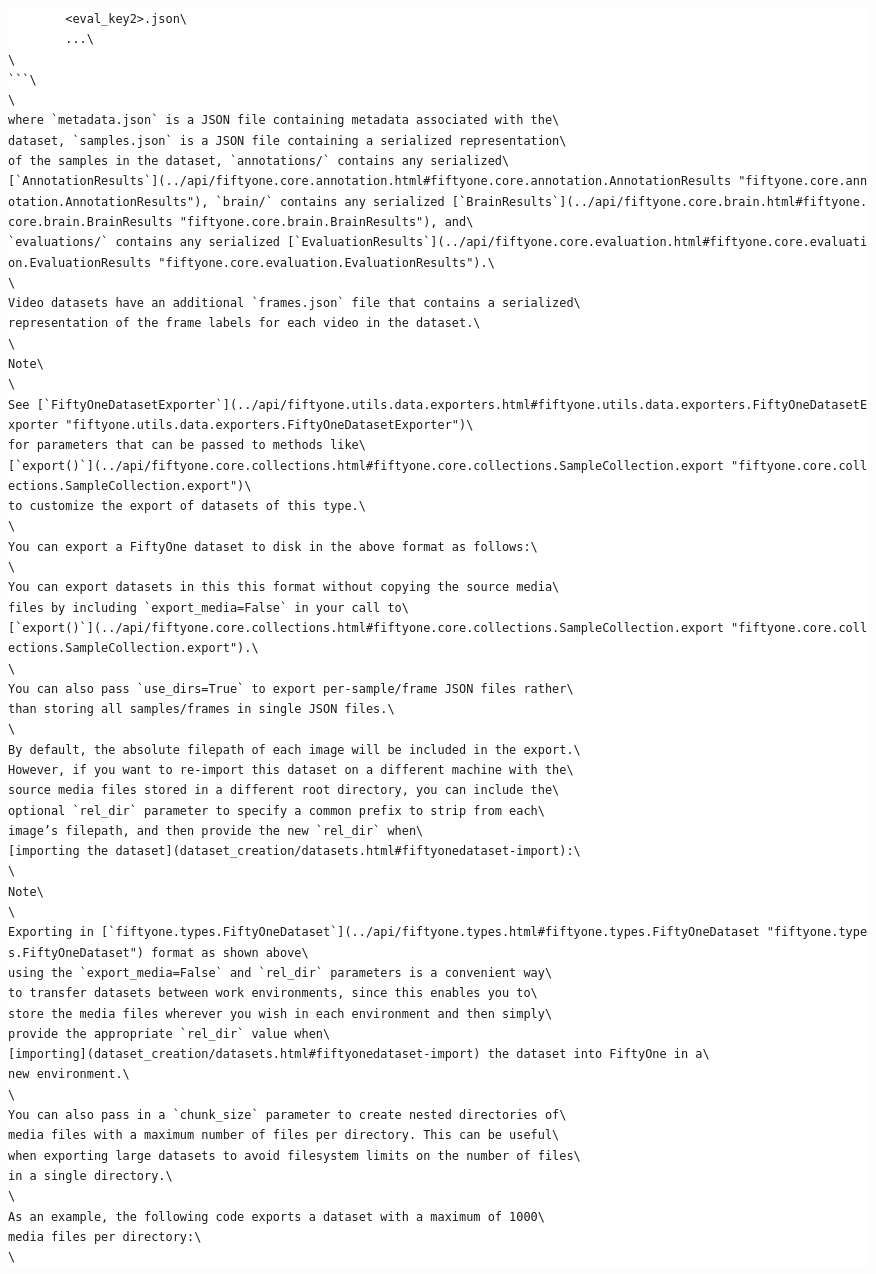```
        <eval_key2>.json\
        ...\
\
```\
\
where `metadata.json` is a JSON file containing metadata associated with the\
dataset, `samples.json` is a JSON file containing a serialized representation\
of the samples in the dataset, `annotations/` contains any serialized\
[`AnnotationResults`](../api/fiftyone.core.annotation.html#fiftyone.core.annotation.AnnotationResults "fiftyone.core.annotation.AnnotationResults"), `brain/` contains any serialized [`BrainResults`](../api/fiftyone.core.brain.html#fiftyone.core.brain.BrainResults "fiftyone.core.brain.BrainResults"), and\
`evaluations/` contains any serialized [`EvaluationResults`](../api/fiftyone.core.evaluation.html#fiftyone.core.evaluation.EvaluationResults "fiftyone.core.evaluation.EvaluationResults").\
\
Video datasets have an additional `frames.json` file that contains a serialized\
representation of the frame labels for each video in the dataset.\
\
Note\
\
See [`FiftyOneDatasetExporter`](../api/fiftyone.utils.data.exporters.html#fiftyone.utils.data.exporters.FiftyOneDatasetExporter "fiftyone.utils.data.exporters.FiftyOneDatasetExporter")\
for parameters that can be passed to methods like\
[`export()`](../api/fiftyone.core.collections.html#fiftyone.core.collections.SampleCollection.export "fiftyone.core.collections.SampleCollection.export")\
to customize the export of datasets of this type.\
\
You can export a FiftyOne dataset to disk in the above format as follows:\
\
You can export datasets in this this format without copying the source media\
files by including `export_media=False` in your call to\
[`export()`](../api/fiftyone.core.collections.html#fiftyone.core.collections.SampleCollection.export "fiftyone.core.collections.SampleCollection.export").\
\
You can also pass `use_dirs=True` to export per-sample/frame JSON files rather\
than storing all samples/frames in single JSON files.\
\
By default, the absolute filepath of each image will be included in the export.\
However, if you want to re-import this dataset on a different machine with the\
source media files stored in a different root directory, you can include the\
optional `rel_dir` parameter to specify a common prefix to strip from each\
image’s filepath, and then provide the new `rel_dir` when\
[importing the dataset](dataset_creation/datasets.html#fiftyonedataset-import):\
\
Note\
\
Exporting in [`fiftyone.types.FiftyOneDataset`](../api/fiftyone.types.html#fiftyone.types.FiftyOneDataset "fiftyone.types.FiftyOneDataset") format as shown above\
using the `export_media=False` and `rel_dir` parameters is a convenient way\
to transfer datasets between work environments, since this enables you to\
store the media files wherever you wish in each environment and then simply\
provide the appropriate `rel_dir` value when\
[importing](dataset_creation/datasets.html#fiftyonedataset-import) the dataset into FiftyOne in a\
new environment.\
\
You can also pass in a `chunk_size` parameter to create nested directories of\
media files with a maximum number of files per directory. This can be useful\
when exporting large datasets to avoid filesystem limits on the number of files\
in a single directory.\
\
As an example, the following code exports a dataset with a maximum of 1000\
media files per directory:\
\
```